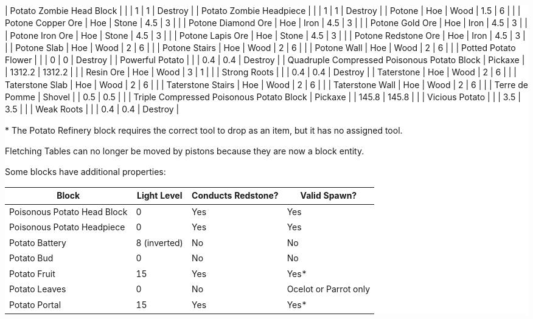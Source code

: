 | Potato Zombie Head Block                    |               |               | 1        | 1            | Destroy         |
| Potato Zombie Headpiece                     |               |               | 1        | 1            | Destroy         |
| Potone                                      | Hoe           | Wood          | 1.5      | 6            |                 |
| Potone Copper Ore                           | Hoe           | Stone         | 4.5      | 3            |                 |
| Potone Diamond Ore                          | Hoe           | Iron          | 4.5      | 3            |                 |
| Potone Gold Ore                             | Hoe           | Iron          | 4.5      | 3            |                 |
| Potone Iron Ore                             | Hoe           | Stone         | 4.5      | 3            |                 |
| Potone Lapis Ore                            | Hoe           | Stone         | 4.5      | 3            |                 |
| Potone Redstone Ore                         | Hoe           | Iron          | 4.5      | 3            |                 |
| Potone Slab                                 | Hoe           | Wood          | 2        | 6            |                 |
| Potone Stairs                               | Hoe           | Wood          | 2        | 6            |                 |
| Potone Wall                                 | Hoe           | Wood          | 2        | 6            |                 |
| Potted Potato Flower                        |               |               | 0        | 0            | Destroy         |
| Powerful Potato                             |               |               | 0.4      | 0.4          | Destroy         |
| Quadruple Compressed Poisonous Potato Block | Pickaxe       |               | 1312.2   | 1312.2       |                 |
| Resin Ore                                   | Hoe           | Wood          | 3        | 1            |                 |
| Strong Roots                                |               |               | 0.4      | 0.4          | Destroy         |
| Taterstone                                  | Hoe           | Wood          | 2        | 6            |                 |
| Taterstone Slab                             | Hoe           | Wood          | 2        | 6            |                 |
| Taterstone Stairs                           | Hoe           | Wood          | 2        | 6            |                 |
| Taterstone Wall                             | Hoe           | Wood          | 2        | 6            |                 |
| Terre de Pomme                              | Shovel        |               | 0.5      | 0.5          |                 |
| Triple Compressed Poisonous Potato Block    | Pickaxe       |               | 145.8    | 145.8        |                 |
| Vicious Potato                              |               |               | 3.5      | 3.5          |                 |
| Weak Roots                                  |               |               | 0.4      | 0.4          | Destroy         |

\* The Potato Refinery block requires the correct tool to drop as an item, but it has no assigned tool.

Fletching Tables can no longer be moved by pistons because they are now a block entity.

Some blocks have additional properties:

| Block                       | Light Level  | Conducts Redstone? | Valid Spawn?          |
| --------------------------- | ------------ | ------------------ | --------------------- |
| Poisonous Potato Head Block | 0            | Yes                | Yes                   |
| Poisonous Potato Headpiece  | 0            | Yes                | Yes                   |
| Potato Battery              | 8 (inverted) | No                 | No                    |
| Potato Bud                  | 0            | No                 | No                    |
| Potato Fruit                | 15           | Yes                | Yes\*                 |
| Potato Leaves               | 0            | No                 | Ocelot or Parrot only |
| Potato Portal               | 15           | Yes                | Yes\*                 |